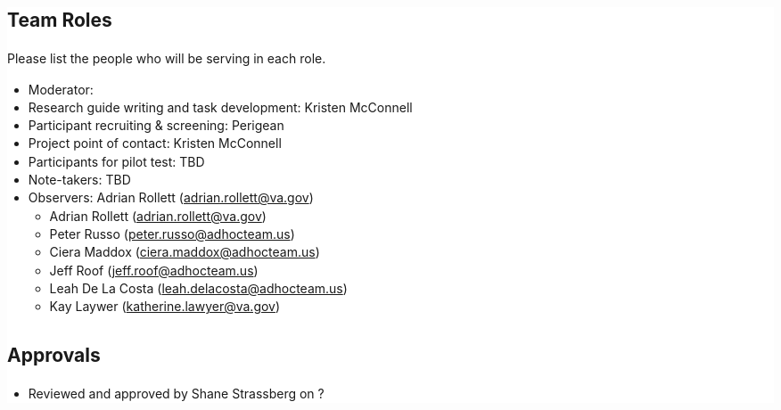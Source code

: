 
	
## Team Roles	
Please list the people who will be serving in each role. 	
- Moderator:
- Research guide writing and task development:	Kristen McConnell 
- Participant recruiting & screening:	Perigean
- Project point of contact:	Kristen McConnell 
- Participants for pilot test:	TBD
- Note-takers: TBD
- Observers:	Adrian Rollett (adrian.rollett@va.gov)
  - Adrian Rollett (adrian.rollett@va.gov)
  - Peter Russo (peter.russo@adhocteam.us)
  - Ciera Maddox (ciera.maddox@adhocteam.us)
  - Jeff Roof (jeff.roof@adhocteam.us)
  - Leah De La Costa (leah.delacosta@adhocteam.us)
  - Kay Laywer (katherine.lawyer@va.gov)

## Approvals
- Reviewed and approved by Shane Strassberg on ?
